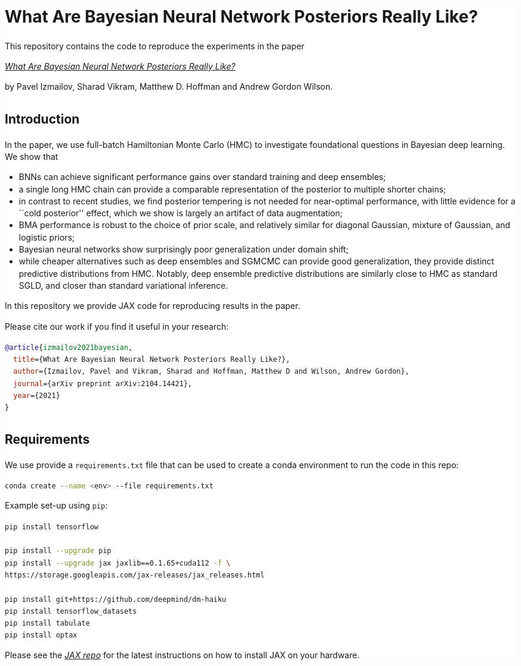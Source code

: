 # What Are Bayesian Neural Network Posteriors Really Like?

This repository contains the code to reproduce the experiments in the paper

[_What Are Bayesian Neural Network Posteriors Really Like?_](https://arxiv.org/abs/2104.14421)

by Pavel Izmailov, Sharad Vikram, Matthew D. Hoffman and Andrew Gordon Wilson.


## Introduction

In the paper, we use full-batch Hamiltonian Monte Carlo (HMC) to investigate
foundational questions in Bayesian deep learning.
We show that
- BNNs can achieve significant performance gains over standard training and
  deep ensembles;
- a single long HMC chain can provide a comparable representation of the
  posterior to multiple shorter chains;
- in contrast to recent studies, we find posterior tempering is not needed for
  near-optimal performance, with little evidence for a ``cold posterior''
  effect, which we show is largely an artifact of data augmentation;
- BMA performance is robust to the choice of prior scale, and relatively similar
  for diagonal Gaussian, mixture of Gaussian, and logistic priors;
- Bayesian neural networks show surprisingly poor generalization under domain
  shift;
- while cheaper alternatives such as deep ensembles and SGMCMC can provide good
  generalization, they provide distinct predictive
distributions from HMC. Notably, deep ensemble predictive distributions are
  similarly close to HMC as standard SGLD, and closer than standard variational
  inference.

In this repository we provide JAX code for reproducing results in the paper.

Please cite our work if you find it useful in your research:
```bibtex
@article{izmailov2021bayesian,
  title={What Are Bayesian Neural Network Posteriors Really Like?},
  author={Izmailov, Pavel and Vikram, Sharad and Hoffman, Matthew D and Wilson, Andrew Gordon},
  journal={arXiv preprint arXiv:2104.14421},
  year={2021}
}
```

## Requirements

We use provide a `requirements.txt` file that can be used to create a conda
environment to run the code in this repo:
```bash
conda create --name <env> --file requirements.txt
```

Example set-up using `pip`:
```bash
pip install tensorflow

pip install --upgrade pip
pip install --upgrade jax jaxlib==0.1.65+cuda112 -f \
https://storage.googleapis.com/jax-releases/jax_releases.html

pip install git+https://github.com/deepmind/dm-haiku
pip install tensorflow_datasets
pip install tabulate
pip install optax
```
Please see the [_JAX repo_](https://github.com/google/jax) for the latest
instructions on how to install JAX on your hardware.